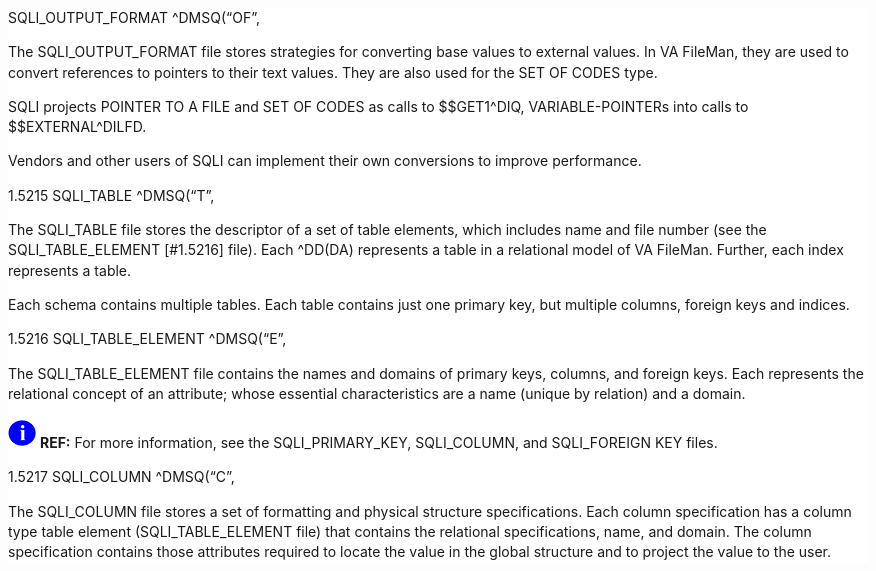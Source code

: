 <td>SQLI_OUTPUT_FORMAT</td>
<td>^DMSQ(“OF”,</td>
<td><p>The SQLI_OUTPUT_FORMAT file stores strategies for converting base
values to external values. In VA FileMan, they are used to convert
references to pointers to their text values. They are also used for the
SET OF CODES type.</p>
<p>SQLI projects POINTER TO A FILE and SET OF CODES as calls to
$$GET1^DIQ, VARIABLE-POINTERs into calls to $$EXTERNAL^DILFD.</p>
<p>Vendors and other users of SQLI can implement their own conversions
to improve performance.</p></td>
</tr>
<tr class="even">
<td>1.5215</td>
<td>SQLI_TABLE</td>
<td>^DMSQ(“T”,</td>
<td><p>The SQLI_TABLE file stores the descriptor of a set of table
elements, which includes name and file number (see the
SQLI_TABLE_ELEMENT [#1.5216] file). Each ^DD(DA) represents a table in a
relational model of VA FileMan. Further, each index represents a
table.</p>
<p>Each schema contains multiple tables. Each table contains just one
primary key, but multiple columns, foreign keys and indices.</p></td>
</tr>
<tr class="odd">
<td>1.5216</td>
<td>SQLI_TABLE_ELEMENT</td>
<td>^DMSQ(“E”,</td>
<td><p>The SQLI_TABLE_ELEMENT file contains the names and domains of
primary keys, columns, and foreign keys. Each represents the relational
concept of an attribute; whose essential characteristics are a name
(unique by relation) and a domain.</p>
<p><img src="images/media/image2.png"
style="width:0.29167in;height:0.3125in" alt="Note" />
<strong>REF:</strong> For more information, see the SQLI_PRIMARY_KEY,
SQLI_COLUMN, and SQLI_FOREIGN KEY files.</p></td>
</tr>
<tr class="even">
<td>1.5217</td>
<td>SQLI_COLUMN</td>
<td>^DMSQ(“C”,</td>
<td><p>The SQLI_COLUMN file stores a set of formatting and physical
structure specifications. Each column specification has a column type
table element (SQLI_TABLE_ELEMENT file) that contains the relational
specifications, name, and domain. The column specification contains
those attributes required to locate the value in the global structure
and to project the value to the user.</p>